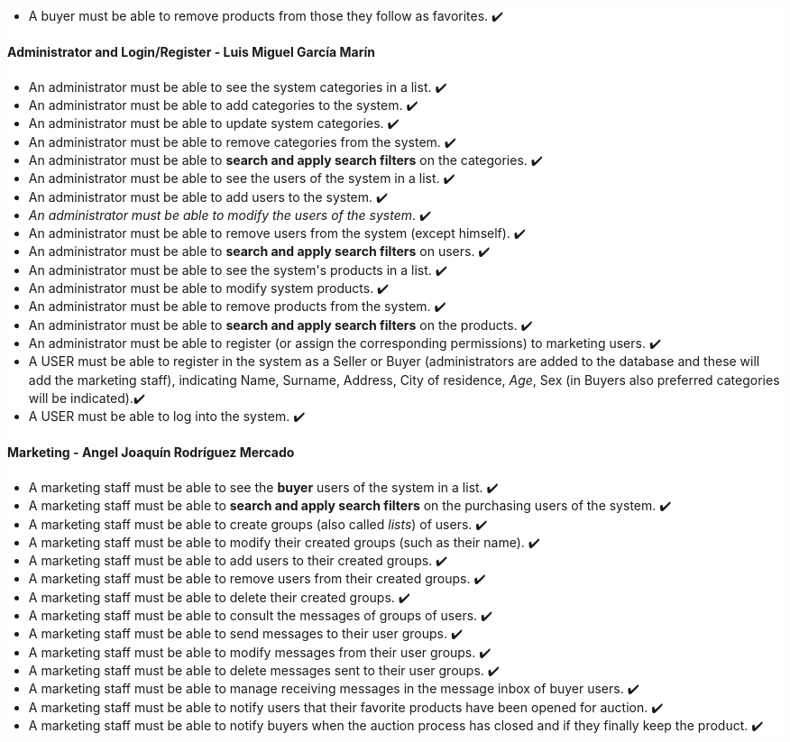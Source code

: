 - A buyer must be able to remove products from those they follow as favorites. :heavy_check_mark:

#### Administrator and Login/Register - Luis Miguel García Marín
- An administrator must be able to see the system categories in a list. :heavy_check_mark:
- An administrator must be able to add categories to the system. :heavy_check_mark:
- An administrator must be able to update system categories. :heavy_check_mark:
- An administrator must be able to remove categories from the system. :heavy_check_mark:
- An administrator must be able to **search and apply search filters** on the categories. :heavy_check_mark:
- An administrator must be able to see the users of the system in a list. :heavy_check_mark:
- An administrator must be able to add users to the system. :heavy_check_mark:
- _An administrator must be able to modify the users of the system_. :heavy_check_mark:
- An administrator must be able to remove users from the system (except himself). :heavy_check_mark:
- An administrator must be able to **search and apply search filters** on users. :heavy_check_mark:
- An administrator must be able to see the system's products in a list. :heavy_check_mark:
- An administrator must be able to modify system products. :heavy_check_mark:
- An administrator must be able to remove products from the system. :heavy_check_mark:
- An administrator must be able to **search and apply search filters** on the products. :heavy_check_mark:
- An administrator must be able to register (or assign the corresponding permissions) to marketing users. :heavy_check_mark: 
- A USER must be able to register in the system as a Seller or Buyer (administrators are added to the database and these will add the marketing staff), indicating Name, Surname, Address, City of residence, _Age_, Sex (in Buyers also preferred categories will be indicated).:heavy_check_mark:
- A USER must be able to log into the system. :heavy_check_mark:

#### Marketing - Angel Joaquín Rodríguez Mercado
- A marketing staff must be able to see the **buyer** users of the system in a list. :heavy_check_mark:
- A marketing staff must be able to **search and apply search filters** on the purchasing users of the system. :heavy_check_mark:
- A marketing staff must be able to create groups (also called *lists*) of users. :heavy_check_mark:
- A marketing staff must be able to modify their created groups (such as their name). :heavy_check_mark:
- A marketing staff must be able to add users to their created groups. :heavy_check_mark:
- A marketing staff must be able to remove users from their created groups. :heavy_check_mark:
- A marketing staff must be able to delete their created groups. :heavy_check_mark:
- A marketing staff must be able to consult the messages of groups of users. :heavy_check_mark:
- A marketing staff must be able to send messages to their user groups. :heavy_check_mark:
- A marketing staff must be able to modify messages from their user groups. :heavy_check_mark:
- A marketing staff must be able to delete messages sent to their user groups. :heavy_check_mark:
- A marketing staff must be able to manage receiving messages in the message inbox of buyer users. :heavy_check_mark:
- A marketing staff must be able to notify users that their favorite products have been opened for auction. :heavy_check_mark:
- A marketing staff must be able to notify buyers when the auction process has closed and if they finally keep the product. :heavy_check_mark:

